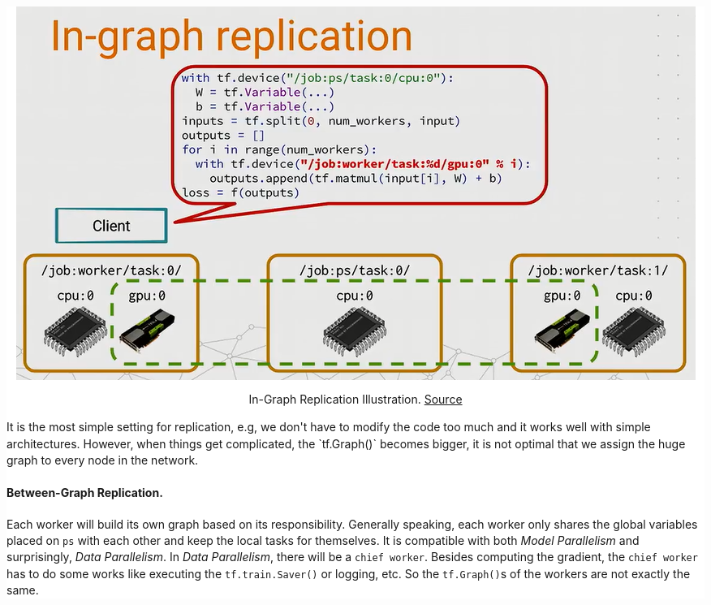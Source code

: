<p align="center">
 <img src="/images/distributed-tensorflow/5.PNG" alt="" align="middle">
 <div align="center">In-Graph Replication Illustration. <a href="http://lynnapan.github.io/images/tensorflow/5.PNG">Source</a></div>
</p>  
It is the most simple setting for replication, e.g, we don't have to modify the code too much and it works well with 
simple architectures. However, when things get complicated, the `tf.Graph()` becomes bigger, it is not optimal that we 
assign the huge graph to every node in the network.  

#### Between-Graph Replication.
Each worker will build its own graph based on its responsibility. Generally speaking, each worker only shares the global 
variables placed on `ps` with each other and keep the local tasks for themselves. It is compatible with both 
*Model Parallelism* and surprisingly, *Data Parallelism*. In *Data Parallelism*, there will be a `chief worker`. Besides 
computing the gradient, the `chief worker` has to do some works like executing the `tf.train.Saver()` or logging, etc. 
So the `tf.Graph()`s of the workers are not exactly the same.  
 
<p align="center">